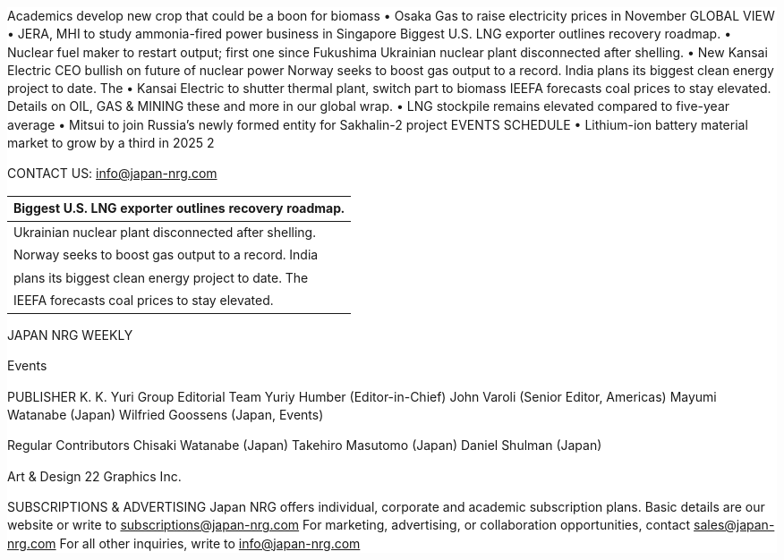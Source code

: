 Academics develop new crop that could be a boon for biomass
•  Osaka Gas to raise electricity prices in November
GLOBAL VIEW
•  JERA, MHI to study ammonia-fired power business in Singapore
Biggest U.S. LNG exporter outlines recovery roadmap.
•  Nuclear fuel maker to restart output; first one since Fukushima
Ukrainian nuclear plant disconnected after shelling.
•  New Kansai Electric CEO bullish on future of nuclear power Norway seeks to boost gas output to a record. India
plans its biggest clean energy project to date. The
•  Kansai Electric to shutter thermal plant, switch part to biomass
IEEFA forecasts coal prices to stay elevated. Details on
OIL, GAS & MINING                           these and more in our global wrap.
•  LNG stockpile remains elevated compared to five-year average
•  Mitsui to join Russia’s newly formed entity for Sakhalin-2 project EVENTS SCHEDULE
•  Lithium-ion battery material market to grow by a third in 2025
2

CONTACT US: info@japan-nrg.com

| Biggest U.S. LNG exporter outlines recovery roadmap. |
| --- |
| Ukrainian nuclear plant disconnected after shelling. |
| Norway seeks to boost gas output to a record. India |
| plans its biggest clean energy project to date. The |
| IEEFA forecasts coal prices to stay elevated. |

JAPAN     NRG    WEEKLY

Events

PUBLISHER
K. K. Yuri Group
Editorial Team
Yuriy Humber   (Editor-in-Chief)
John Varoli    (Senior Editor, Americas)
Mayumi Watanabe (Japan)
Wilfried Goossens (Japan, Events)


Regular Contributors
Chisaki Watanabe (Japan)
Takehiro Masutomo (Japan)
Daniel Shulman (Japan)

Art & Design
22 Graphics Inc.



SUBSCRIPTIONS & ADVERTISING
Japan NRG offers individual, corporate and academic subscription plans. Basic details are our website or
write to subscriptions@japan-nrg.com
For marketing, advertising, or collaboration opportunities, contact sales@japan-nrg.com For all other
inquiries, write to info@japan-nrg.com
